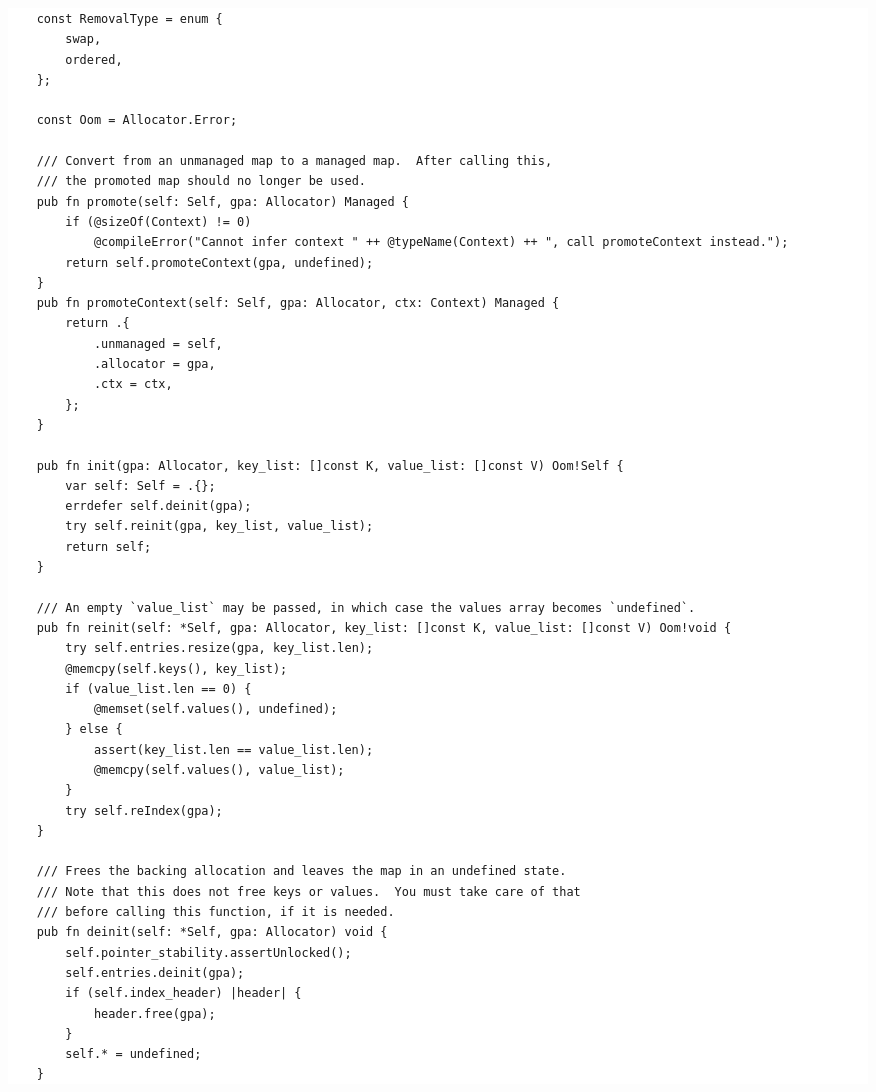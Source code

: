         const RemovalType = enum {
            swap,
            ordered,
        };

        const Oom = Allocator.Error;

        /// Convert from an unmanaged map to a managed map.  After calling this,
        /// the promoted map should no longer be used.
        pub fn promote(self: Self, gpa: Allocator) Managed {
            if (@sizeOf(Context) != 0)
                @compileError("Cannot infer context " ++ @typeName(Context) ++ ", call promoteContext instead.");
            return self.promoteContext(gpa, undefined);
        }
        pub fn promoteContext(self: Self, gpa: Allocator, ctx: Context) Managed {
            return .{
                .unmanaged = self,
                .allocator = gpa,
                .ctx = ctx,
            };
        }

        pub fn init(gpa: Allocator, key_list: []const K, value_list: []const V) Oom!Self {
            var self: Self = .{};
            errdefer self.deinit(gpa);
            try self.reinit(gpa, key_list, value_list);
            return self;
        }

        /// An empty `value_list` may be passed, in which case the values array becomes `undefined`.
        pub fn reinit(self: *Self, gpa: Allocator, key_list: []const K, value_list: []const V) Oom!void {
            try self.entries.resize(gpa, key_list.len);
            @memcpy(self.keys(), key_list);
            if (value_list.len == 0) {
                @memset(self.values(), undefined);
            } else {
                assert(key_list.len == value_list.len);
                @memcpy(self.values(), value_list);
            }
            try self.reIndex(gpa);
        }

        /// Frees the backing allocation and leaves the map in an undefined state.
        /// Note that this does not free keys or values.  You must take care of that
        /// before calling this function, if it is needed.
        pub fn deinit(self: *Self, gpa: Allocator) void {
            self.pointer_stability.assertUnlocked();
            self.entries.deinit(gpa);
            if (self.index_header) |header| {
                header.free(gpa);
            }
            self.* = undefined;
        }
